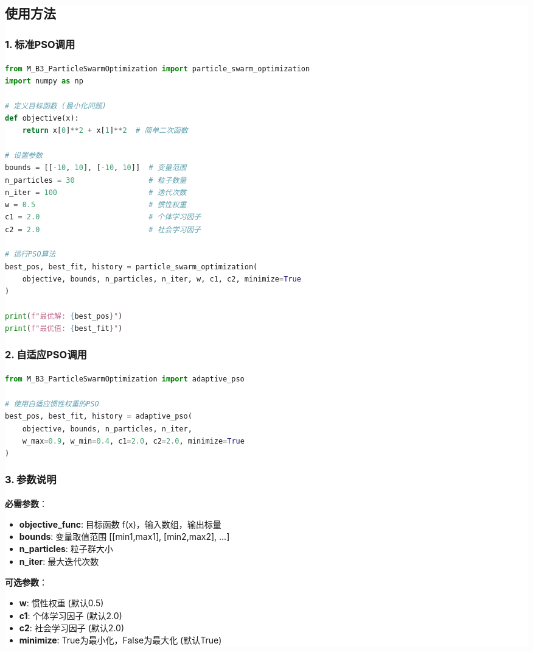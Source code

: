 ## 使用方法

### 1. 标准PSO调用

```python
from M_B3_ParticleSwarmOptimization import particle_swarm_optimization
import numpy as np

# 定义目标函数 (最小化问题)
def objective(x):
    return x[0]**2 + x[1]**2  # 简单二次函数

# 设置参数
bounds = [[-10, 10], [-10, 10]]  # 变量范围
n_particles = 30                 # 粒子数量
n_iter = 100                     # 迭代次数
w = 0.5                          # 惯性权重
c1 = 2.0                         # 个体学习因子
c2 = 2.0                         # 社会学习因子

# 运行PSO算法
best_pos, best_fit, history = particle_swarm_optimization(
    objective, bounds, n_particles, n_iter, w, c1, c2, minimize=True
)

print(f"最优解: {best_pos}")
print(f"最优值: {best_fit}")
```

### 2. 自适应PSO调用

```python
from M_B3_ParticleSwarmOptimization import adaptive_pso

# 使用自适应惯性权重的PSO
best_pos, best_fit, history = adaptive_pso(
    objective, bounds, n_particles, n_iter, 
    w_max=0.9, w_min=0.4, c1=2.0, c2=2.0, minimize=True
)
```

### 3. 参数说明

**必需参数**：
- **objective_func**: 目标函数 f(x)，输入数组，输出标量
- **bounds**: 变量取值范围 [[min1,max1], [min2,max2], ...]
- **n_particles**: 粒子群大小
- **n_iter**: 最大迭代次数

**可选参数**：
- **w**: 惯性权重 (默认0.5)
- **c1**: 个体学习因子 (默认2.0)
- **c2**: 社会学习因子 (默认2.0)
- **minimize**: True为最小化，False为最大化 (默认True)
